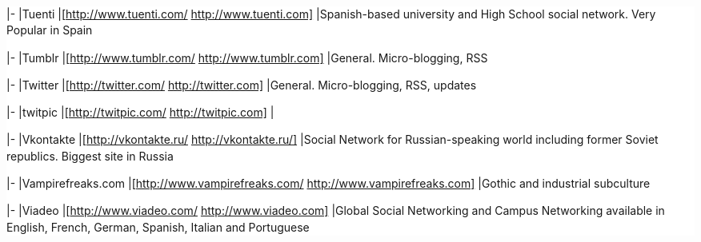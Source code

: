 |-
|Tuenti
|[http://www.tuenti.com/ http://www.tuenti.com]
|Spanish-based university and High School social network. Very Popular in Spain

|-
|Tumblr
|[http://www.tumblr.com/ http://www.tumblr.com]
|General. Micro-blogging, RSS

|-
|Twitter
|[http://twitter.com/ http://twitter.com]
|General. Micro-blogging, RSS, updates

|-
|twitpic
|[http://twitpic.com/ http://twitpic.com]
|&nbsp;

|-
|Vkontakte
|[http://vkontakte.ru/ http://vkontakte.ru/]
|Social Network for Russian-speaking world including former Soviet republics. Biggest site in Russia

|-
|Vampirefreaks.com
|[http://www.vampirefreaks.com/ http://www.vampirefreaks.com]
|Gothic and industrial subculture

|-
|Viadeo
|[http://www.viadeo.com/ http://www.viadeo.com]
|Global Social Networking and Campus Networking available in English, French, German, Spanish, Italian and Portuguese
